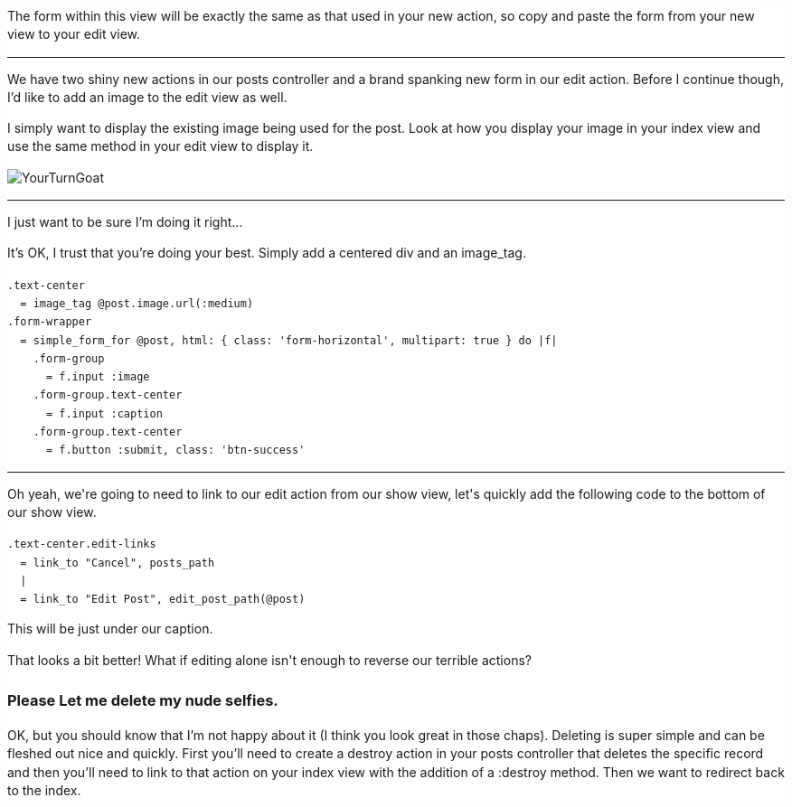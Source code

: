 The form within this view will be exactly the same as that used in your new action, so copy and paste the form from your new view to your edit view.
___



We have two shiny new actions in our posts controller and a brand spanking new form in our edit action. Before I continue though, I’d like to add an image to the edit view as well.

I simply want to display the existing image being used for the post.  Look at how you display your image in your index view and use the same method in your edit view to display it.

![YourTurnGoat](https://raw.githubusercontent.com/benwalks/Lets-Build-Instagram-Free-Book/master/YourTurnGoat.png)
___
I just want to be sure I’m doing it right…

It’s OK, I trust that you’re doing your best.  Simply add a centered div and an image_tag.

```language-ruby
.text-center
  = image_tag @post.image.url(:medium)
.form-wrapper
  = simple_form_for @post, html: { class: 'form-horizontal', multipart: true } do |f|
    .form-group
      = f.input :image
    .form-group.text-center
      = f.input :caption
    .form-group.text-center
      = f.button :submit, class: 'btn-success'
```
___



Oh yeah, we're going to need to link to our edit action from our show view, let's quickly add the following code to the bottom of our show view.

```language-ruby
.text-center.edit-links
  = link_to "Cancel", posts_path
  |
  = link_to "Edit Post", edit_post_path(@post)
```

This will be just under our caption.

That looks a bit better!  What if editing alone isn't enough to reverse our terrible actions?



### Please Let me delete my nude selfies.

OK, but you should know that I’m not happy about it (I think you look great in those chaps).  Deleting is super simple and can be fleshed out nice and quickly.  First you’ll need to create a destroy action in your posts controller that deletes the specific record and then you’ll need to link to that action on your index view with the addition of a  :destroy method.  Then we want to redirect back to the index.
